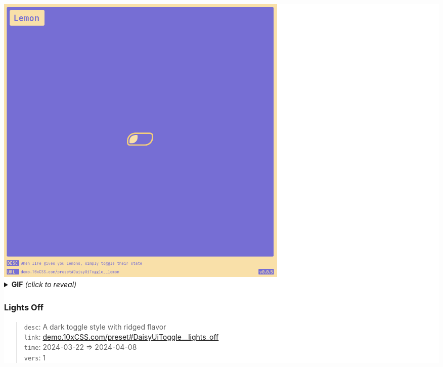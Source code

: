 <img src="./assets/DaisyUiToggle__lemon.png" alt="When life gives you lemons, simply toggle their state" title="Lemon" width="540" />
<details><summary> <b>GIF</b> <i>(click to reveal)</i> </summary></details>


### Lights Off
> `desc`: A dark toggle style with ridged flavor <br/>
> `link`: [demo.10xCSS.com/preset#DaisyUiToggle__lights_off](https://demo.10xCSS.com/dashboard/presets?cid=DaisyUiToggle&uid=DaisyUiToggle__lights_off) <br/>
> `time`: 2024-03-22 ⇒ 2024-04-08 <br/>
> `vers`: 1 <br/>
